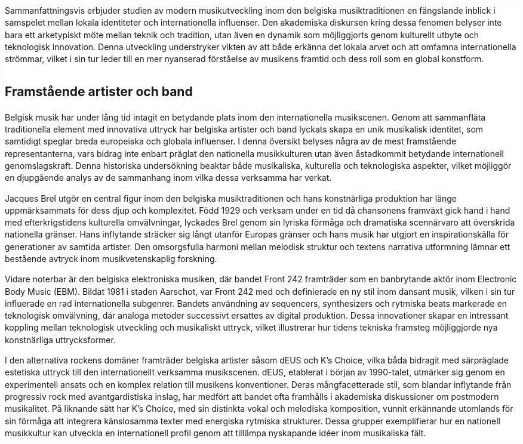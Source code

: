 Sammanfattningsvis erbjuder studien av modern musikutveckling inom den belgiska musiktraditionen en
fängslande inblick i samspelet mellan lokala identiteter och internationella influenser. Den
akademiska diskursen kring dessa fenomen belyser inte bara ett arketypiskt möte mellan teknik och
tradition, utan även en dynamik som möjliggjorts genom kulturellt utbyte och teknologisk innovation.
Denna utveckling understryker vikten av att både erkänna det lokala arvet och att omfamna
internationella strömmar, vilket i sin tur leder till en mer nyanserad förståelse av musikens
framtid och dess roll som en global konstform.

## Framstående artister och band

Belgisk musik har under lång tid intagit en betydande plats inom den internationella musikscenen.
Genom att sammanfläta traditionella element med innovativa uttryck har belgiska artister och band
lyckats skapa en unik musikalisk identitet, som samtidigt speglar breda europeiska och globala
influenser. I denna översikt belyses några av de mest framstående representanterna, vars bidrag inte
enbart präglat den nationella musikkulturen utan även åstadkommit betydande internationell
genomslagskraft. Denna historiska undersökning beaktar både musikaliska, kulturella och teknologiska
aspekter, vilket möjliggör en djupgående analys av de sammanhang inom vilka dessa verksamma har
verkat.

Jacques Brel utgör en central figur inom den belgiska musiktraditionen och hans konstnärliga
produktion har länge uppmärksammats för dess djup och komplexitet. Född 1929 och verksam under en
tid då chansonens framväxt gick hand i hand med efterkrigstidens kulturella omvälvningar, lyckades
Brel genom sin lyriska förmåga och dramatiska scennärvaro att överskrida nationella gränser. Hans
inflytande sträcker sig långt utanför Europas gränser och hans musik har utgjort en
inspirationskälla för generationer av samtida artister. Den omsorgsfulla harmoni mellan melodisk
struktur och textens narrativa utformning lämnar ett bestående avtryck inom musikvetenskaplig
forskning.

Vidare noterbar är den belgiska elektroniska musiken, där bandet Front 242 framträder som en
banbrytande aktör inom Electronic Body Music (EBM). Bildat 1981 i staden Aarschot, var Front 242 med
och definierade en ny stil inom dansant musik, vilken i sin tur influerade en rad internationella
subgenrer. Bandets användning av sequencers, synthesizers och rytmiska beats markerade en
teknologisk omvälvning, där analoga metoder successivt ersattes av digital produktion. Dessa
innovationer skapar en intressant koppling mellan teknologisk utveckling och musikaliskt uttryck,
vilket illustrerar hur tidens tekniska framsteg möjliggjorde nya konstnärliga uttrycksformer.

I den alternativa rockens domäner framträder belgiska artister såsom dEUS och K’s Choice, vilka båda
bidragit med särpräglade estetiska uttryck till den internationellt verksamma musikscenen. dEUS,
etablerat i början av 1990-talet, utmärker sig genom en experimentell ansats och en komplex relation
till musikens konventioner. Deras mångfacetterade stil, som blandar inflytande från progressiv rock
med avantgardistiska inslag, har medfört att bandet ofta framhålls i akademiska diskussioner om
postmodern musikalitet. På liknande sätt har K’s Choice, med sin distinkta vokal och melodiska
komposition, vunnit erkännande utomlands för sin förmåga att integrera känslosamma texter med
energiska rytmiska strukturer. Dessa grupper exemplifierar hur en nationell musikkultur kan utveckla
en internationell profil genom att tillämpa nyskapande idéer inom musikaliska fält.
